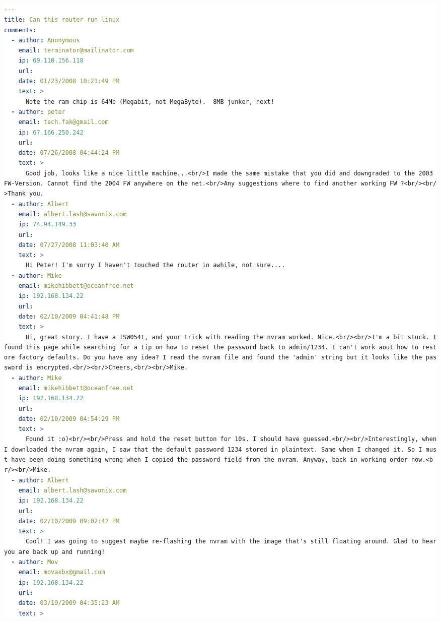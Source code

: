 ```yaml
---
title: Can this router run linux 
comments:
  - author: Anonymous
    email: terminator@mailinator.com
    ip: 69.110.156.118
    url:
    date: 01/23/2008 10:21:49 PM
    text: >
      Note the ram chip is 64Mb (Megabit, not MegaByte).  8MB junker, next!
  - author: peter
    email: tech.fak@gmail.com
    ip: 67.166.250.242
    url:
    date: 07/26/2008 04:44:24 PM
    text: >
      Good job, looks like a nice little machine...<br/>I made the same mistake that you did and downgraded to the 2003 FW-Version. Cannot find the 2004 FW anywhere on the net.<br/>Any suggestions where to find another working FW ?<br/><br/>Thank you.
  - author: Albert
    email: albert.lash@savonix.com
    ip: 74.94.149.33
    url:
    date: 07/27/2008 11:03:40 AM
    text: >
      Hi Peter! I'm sorry I haven't touched the router in awhile, not sure....
  - author: Mike
    email: mikehibbett@oceanfree.net
    ip: 192.168.134.22
    url:
    date: 02/10/2009 04:41:48 PM
    text: >
      Hi, great story. I have a ISW054t, and your trick with reading the nvram worked. Nice.<br/><br/>I'm a bit stuck. I found this page while searching for a tip on how to reset the password back to admin/1234. I can't work aout how to restore factory defaults. Do you have any idea? I read the nvram file and found the 'admin' string but it looks like the password is encrypted.<br/><br/>Cheers,<br/><br/>Mike.
  - author: Mike
    email: mikehibbett@oceanfree.net
    ip: 192.168.134.22
    url:
    date: 02/10/2009 04:54:29 PM
    text: >
      Found it :o)<br/><br/>Press and hold the reset button for 10s. I should have guessed.<br/><br/>Interestingly, when I downloaded the nvram again, I saw that the default password 1234 stored in plaintext. Same when I changed it. So I must have been doing something wrong when I copied the password field from the nvram. Anyway, back in working order now.<br/><br/>Mike.
  - author: Albert
    email: albert.lash@savonix.com
    ip: 192.168.134.22
    url:
    date: 02/10/2009 09:02:42 PM
    text: >
      Cool! I was going to suggest maybe re-flashing the nvram with the image that's still floating around. Glad to hear you are back up and running!
  - author: Mov
    email: movaxbx@gmail.com
    ip: 192.168.134.22
    url:
    date: 03/19/2009 04:35:23 AM
    text: >
```